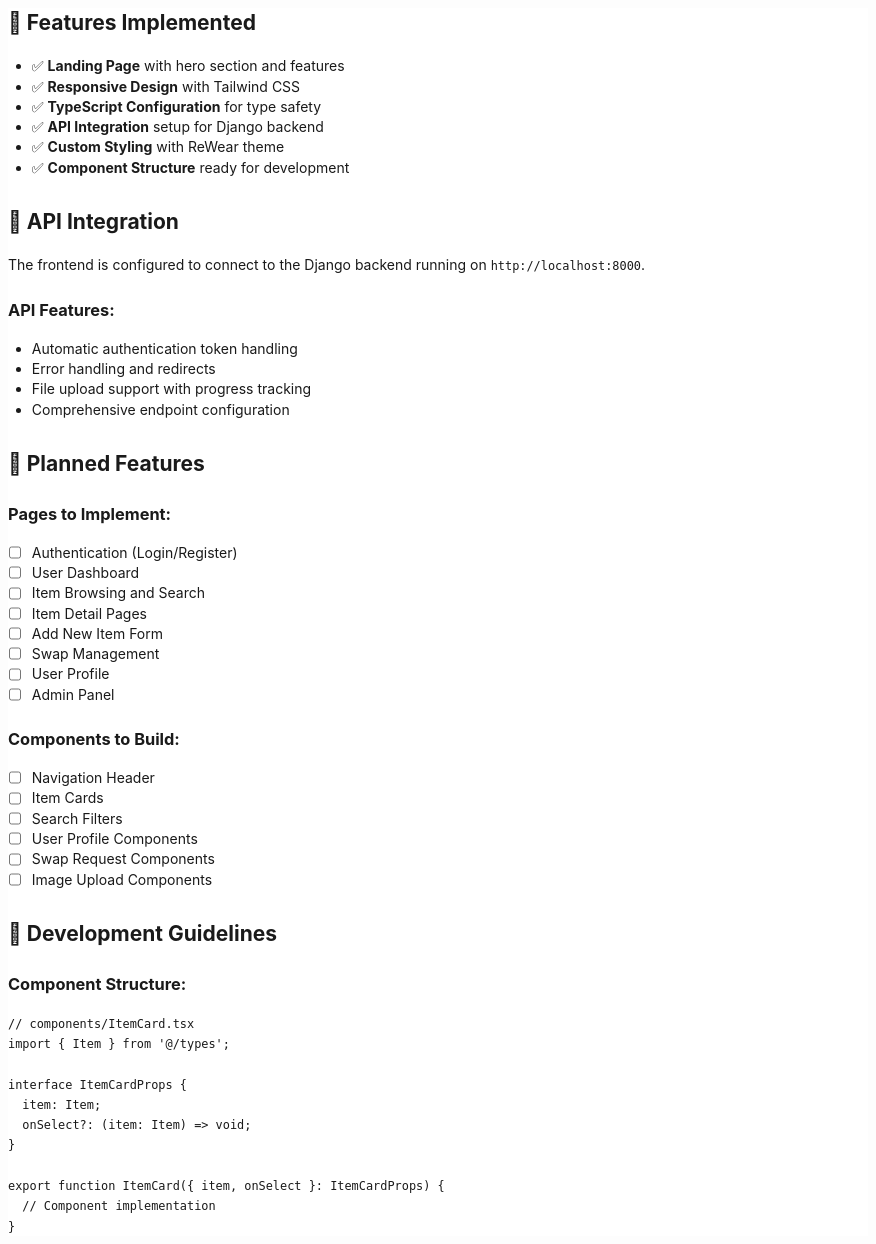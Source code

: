 ## 🎨 Features Implemented

- ✅ **Landing Page** with hero section and features
- ✅ **Responsive Design** with Tailwind CSS
- ✅ **TypeScript Configuration** for type safety
- ✅ **API Integration** setup for Django backend
- ✅ **Custom Styling** with ReWear theme
- ✅ **Component Structure** ready for development

## 🔗 API Integration

The frontend is configured to connect to the Django backend running on `http://localhost:8000`. 

### API Features:
- Automatic authentication token handling
- Error handling and redirects
- File upload support with progress tracking
- Comprehensive endpoint configuration

## 🎯 Planned Features

### Pages to Implement:
- [ ] Authentication (Login/Register)
- [ ] User Dashboard
- [ ] Item Browsing and Search
- [ ] Item Detail Pages
- [ ] Add New Item Form
- [ ] Swap Management
- [ ] User Profile
- [ ] Admin Panel

### Components to Build:
- [ ] Navigation Header
- [ ] Item Cards
- [ ] Search Filters
- [ ] User Profile Components
- [ ] Swap Request Components
- [ ] Image Upload Components

## 🌟 Development Guidelines

### Component Structure:
```tsx
// components/ItemCard.tsx
import { Item } from '@/types';

interface ItemCardProps {
  item: Item;
  onSelect?: (item: Item) => void;
}

export function ItemCard({ item, onSelect }: ItemCardProps) {
  // Component implementation
}
```
